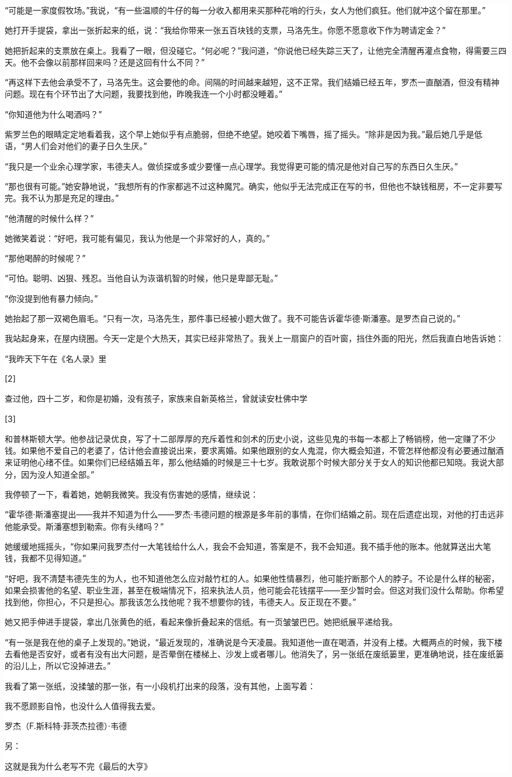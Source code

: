 “可能是一家度假牧场。”我说，“有一些温顺的牛仔的每一分收入都用来买那种花哨的行头，女人为他们疯狂。他们就冲这个留在那里。”

她打开手提袋，拿出一张折起来的纸，说：“我给你带来一张五百块钱的支票，马洛先生。你愿不愿意收下作为聘请定金？”

她把折起来的支票放在桌上。我看了一眼，但没碰它。“何必呢？”我问道，“你说他已经失踪三天了，让他完全清醒再灌点食物，得需要三四天。他不会像以前那样回来吗？还是这回有什么不同？”

“再这样下去他会承受不了，马洛先生。这会要他的命。间隔的时间越来越短，这不正常。我们结婚已经五年，罗杰一直酗酒，但没有精神问题。现在有个环节出了大问题，我要找到他，昨晚我连一个小时都没睡着。”

“你知道他为什么喝酒吗？”

紫罗兰色的眼睛定定地看着我，这个早上她似乎有点脆弱，但绝不绝望。她咬着下嘴唇，摇了摇头。“除非是因为我。”最后她几乎是低语，“男人们会对他们的妻子日久生厌。”

“我只是一个业余心理学家，韦德夫人。做侦探或多或少要懂一点心理学。我觉得更可能的情况是他对自己写的东西日久生厌。”

“那也很有可能。”她安静地说，“我想所有的作家都逃不过这种魔咒。确实，他似乎无法完成正在写的书，但他也不缺钱租房，不一定非要写完。我不认为那是充足的理由。”

“他清醒的时候什么样？”

她微笑着说：“好吧，我可能有偏见，我认为他是一个非常好的人，真的。”

“那他喝醉的时候呢？”

“可怕。聪明、凶狠、残忍。当他自认为诙谐机智的时候，他只是卑鄙无耻。”

“你没提到他有暴力倾向。”

她抬起了那一双褐色眉毛。“只有一次，马洛先生，那件事已经被小题大做了。我不可能告诉霍华德·斯潘塞。是罗杰自己说的。”

我站起身来，在屋内绕圈。今天一定是个大热天，其实已经非常热了。我关上一扇窗户的百叶窗，挡住外面的阳光，然后我直白地告诉她：

“我昨天下午在《名人录》里

[2]

查过他，四十二岁，和你是初婚，没有孩子，家族来自新英格兰，曾就读安杜佛中学

[3]

和普林斯顿大学。他参战记录优良，写了十二部厚厚的充斥着性和剑术的历史小说，这些见鬼的书每一本都上了畅销榜，他一定赚了不少钱。如果他不爱自己的老婆了，估计他会直接说出来，要求离婚。如果他跟别的女人鬼混，你大概会知道，不管怎样他都没有必要通过酗酒来证明他心绪不佳。如果你们已经结婚五年，那么他结婚的时候是三十七岁。我敢说那个时候大部分关于女人的知识他都已知晓。我说大部分，因为没人知道全部。”

我停顿了一下，看着她，她朝我微笑。我没有伤害她的感情，继续说：

“霍华德·斯潘塞提出——我并不知道为什么——罗杰·韦德问题的根源是多年前的事情，在你们结婚之前。现在后遗症出现，对他的打击远非他能承受。斯潘塞想到勒索。你有头绪吗？”

她缓缓地摇摇头，“你如果问我罗杰付一大笔钱给什么人，我会不会知道，答案是不，我不会知道。我不插手他的账本。他就算送出大笔钱，我都不见得知道。”

“好吧，我不清楚韦德先生的为人，也不知道他怎么应对敲竹杠的人。如果他性情暴烈，他可能拧断那个人的脖子。不论是什么样的秘密，如果会损害他的名望、职业生涯，甚至在极端情况下，招来执法人员，他可能会花钱摆平——至少暂时会。但这对我们没什么帮助。你希望找到他，你担心，不只是担心。那我该怎么找他呢？我不想要你的钱，韦德夫人。反正现在不要。”

她又把手伸进手提袋，拿出几张黄色的纸，看起来像折叠起来的信纸。有一页皱皱巴巴。她把纸展平递给我。

“有一张是我在他的桌子上发现的。”她说，“最近发现的，准确说是今天凌晨。我知道他一直在喝酒，并没有上楼。大概两点的时候，我下楼去看他是否安好，或者有没有出大问题，是否晕倒在楼梯上、沙发上或者哪儿。他消失了，另一张纸在废纸篓里，更准确地说，挂在废纸篓的沿儿上，所以它没掉进去。”

我看了第一张纸，没揉皱的那一张，有一小段机打出来的段落，没有其他，上面写着：

我不愿顾影自怜，也没什么人值得我去爱。

罗杰（F.斯科特·菲茨杰拉德）·韦德

另：

这就是我为什么老写不完《最后的大亨》
